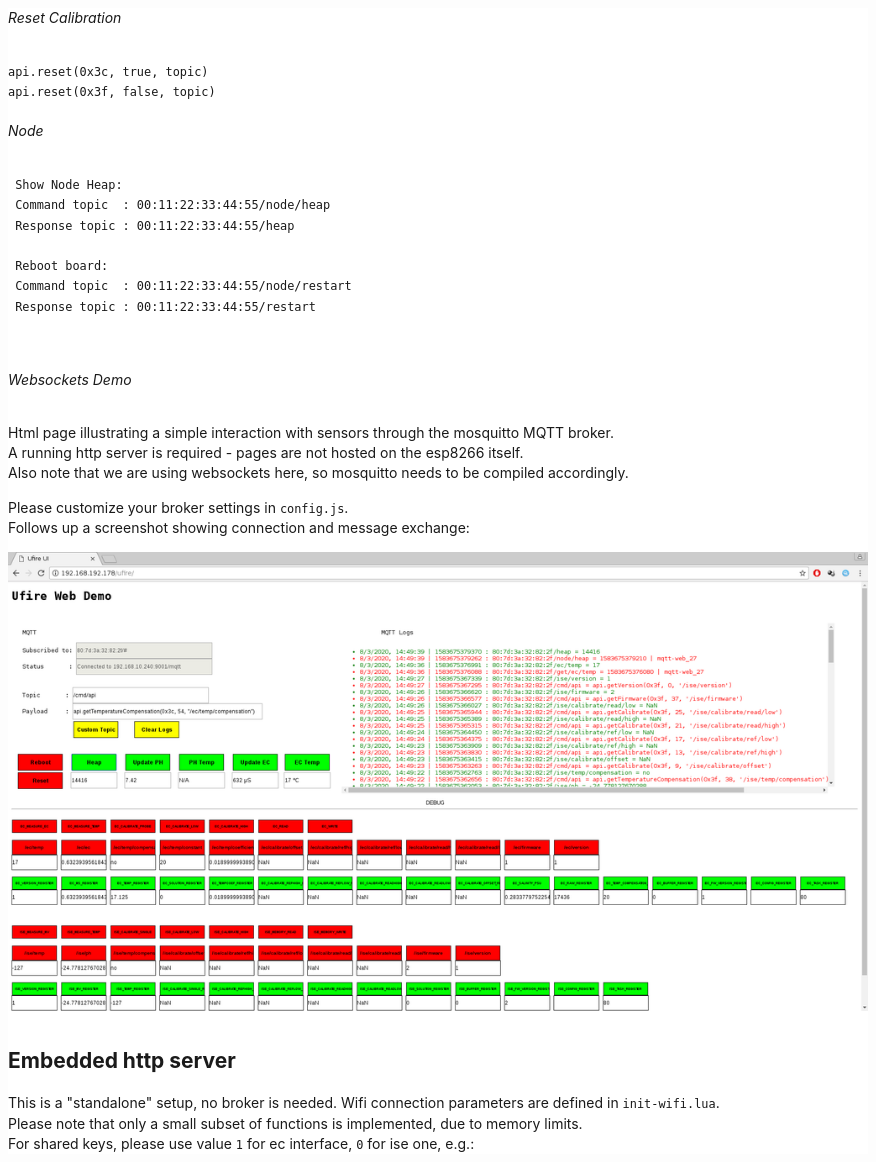  ###### Reset Calibration
 ~~~
 api.reset(0x3c, true, topic)
 api.reset(0x3f, false, topic)
 ~~~

###### Node
~~~
 Show Node Heap:
 Command topic  : 00:11:22:33:44:55/node/heap
 Response topic : 00:11:22:33:44:55/heap
 
 Reboot board:
 Command topic  : 00:11:22:33:44:55/node/restart
 Response topic : 00:11:22:33:44:55/restart
~~~
<br/>

###### Websockets Demo
Html page illustrating a simple interaction with sensors through the mosquitto MQTT broker.<br/>
A running http server is required - pages are not hosted on the esp8266 itself.<br/>
Also note that we are using websockets here, so mosquitto needs to be compiled accordingly.<br/>

Please customize your broker settings in `config.js`.<br/>
Follows up a screenshot showing connection and message exchange:<br/>

![websockets-demo.html](pics/demo.png)


## Embedded http server
This is a "standalone" setup, no broker is needed. 
Wifi connection parameters are defined in `init-wifi.lua`.<br/>
Please note that only a small subset of functions is implemented, due to memory limits.<br/>
For shared keys, please use value `1` for ec interface, `0` for ise one, e.g.:
